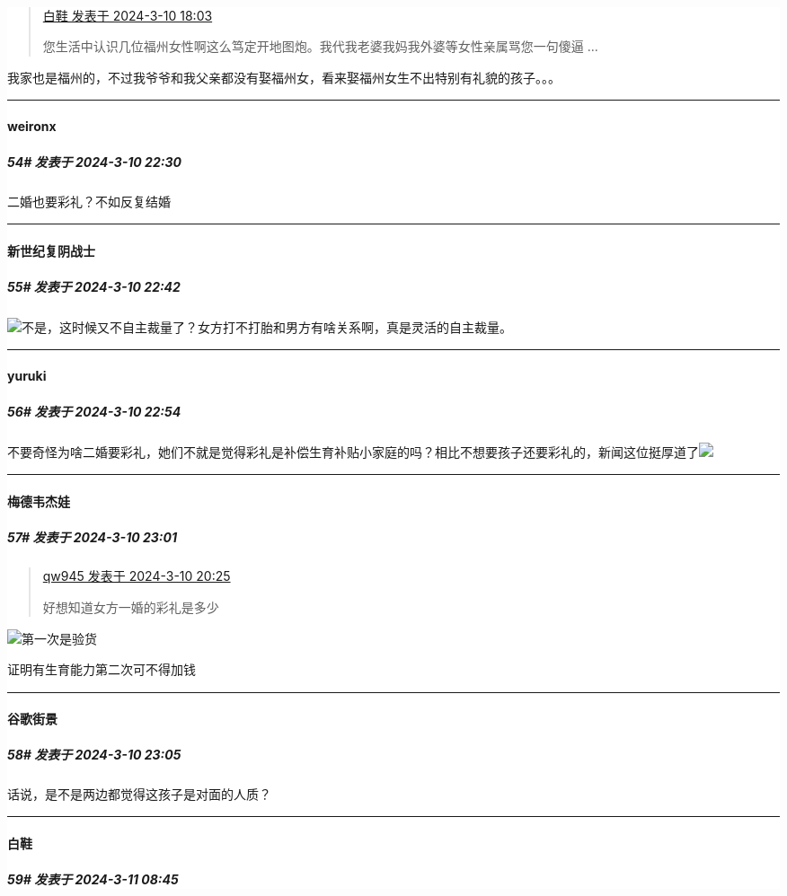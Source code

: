 <blockquote><a href="httphttps://bbs.saraba1st.com/2b/forum.php?mod=redirect&amp;goto=findpost&amp;pid=64209536&amp;ptid=2174894" target="_blank">白鞋 发表于 2024-3-10 18:03</a>

您生活中认识几位福州女性啊这么笃定开地图炮。我代我老婆我妈我外婆等女性亲属骂您一句傻逼 ...</blockquote>
我家也是福州的，不过我爷爷和我父亲都没有娶福州女，看来娶福州女生不出特别有礼貌的孩子。。。


*****

####  weironx  
##### 54#       发表于 2024-3-10 22:30

二婚也要彩礼？不如反复结婚


*****

####  新世纪复阴战士  
##### 55#       发表于 2024-3-10 22:42

<img src="https://static.saraba1st.com/image/smiley/face2017/067.png" referrerpolicy="no-referrer">不是，这时候又不自主裁量了？女方打不打胎和男方有啥关系啊，真是灵活的自主裁量。


*****

####  yuruki  
##### 56#       发表于 2024-3-10 22:54

不要奇怪为啥二婚要彩礼，她们不就是觉得彩礼是补偿生育补贴小家庭的吗？相比不想要孩子还要彩礼的，新闻这位挺厚道了<img src="https://static.saraba1st.com/image/smiley/face2017/065.png" referrerpolicy="no-referrer">


*****

####  梅德韦杰娃  
##### 57#       发表于 2024-3-10 23:01

<blockquote><a href="httphttps://bbs.saraba1st.com/2b/forum.php?mod=redirect&amp;goto=findpost&amp;pid=64210591&amp;ptid=2174894" target="_blank">qw945 发表于 2024-3-10 20:25</a>

好想知道女方一婚的彩礼是多少</blockquote>
<img src="https://static.saraba1st.com/image/smiley/face2017/053.png" referrerpolicy="no-referrer">第一次是验货

证明有生育能力第二次可不得加钱

*****

####  谷歌街景  
##### 58#       发表于 2024-3-10 23:05

话说，是不是两边都觉得这孩子是对面的人质？


*****

####  白鞋  
##### 59#       发表于 2024-3-11 08:45
